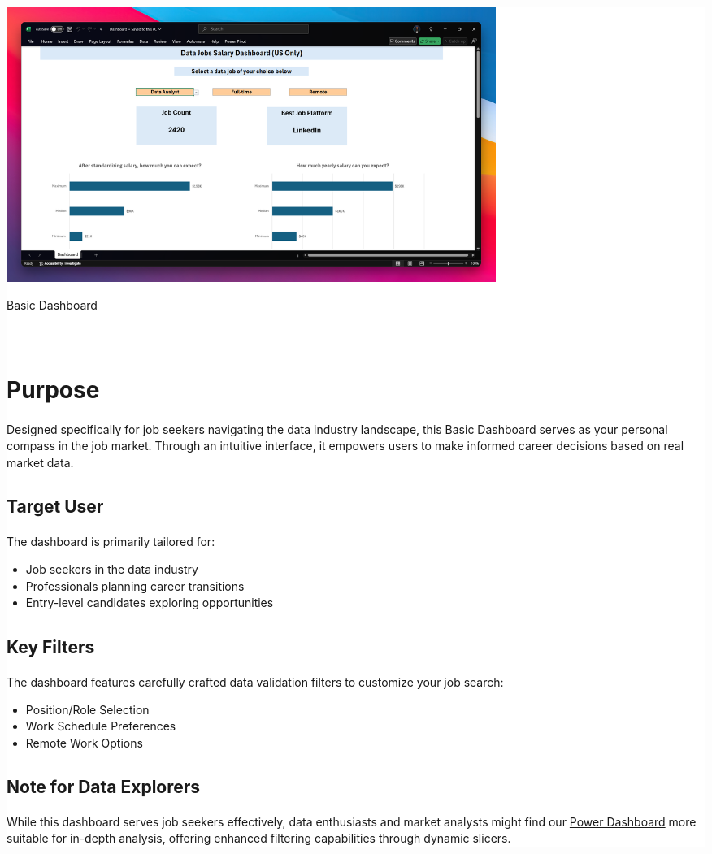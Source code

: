   <img src="Images/Basic Dashboard.png" width="70%">
  <p>Basic Dashboard</p>
</div>

<br/>

# Purpose

Designed specifically for job seekers navigating the data industry landscape, this Basic Dashboard serves as your personal compass in the job market. Through an intuitive interface, it empowers users to make informed career decisions based on real market data.

## Target User
The dashboard is primarily tailored for:
- Job seekers in the data industry
- Professionals planning career transitions
- Entry-level candidates exploring opportunities

## Key Filters
The dashboard features carefully crafted data validation filters to customize your job search:
- Position/Role Selection
- Work Schedule Preferences
- Remote Work Options

## Note for Data Explorers
While this dashboard serves job seekers effectively, data enthusiasts and market analysts might find our [Power Dashboard](#power-dashboard) more suitable for in-depth analysis, offering enhanced filtering capabilities through dynamic slicers.
